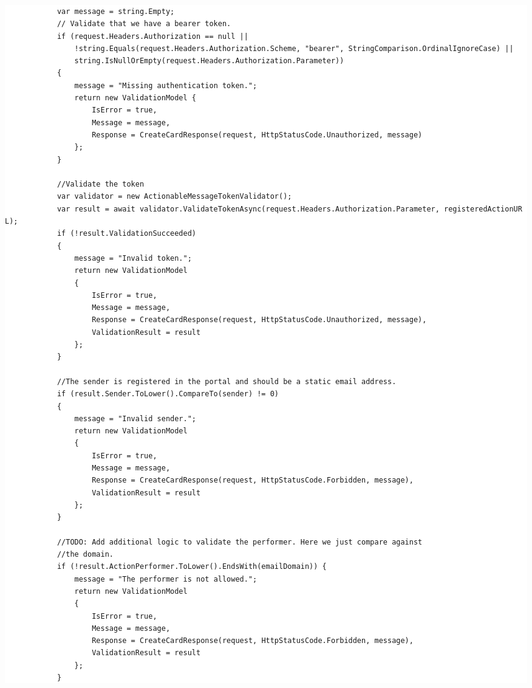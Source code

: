                 var message = string.Empty;
                // Validate that we have a bearer token.
                if (request.Headers.Authorization == null ||
                    !string.Equals(request.Headers.Authorization.Scheme, "bearer", StringComparison.OrdinalIgnoreCase) ||
                    string.IsNullOrEmpty(request.Headers.Authorization.Parameter))
                {
                    message = "Missing authentication token.";
                    return new ValidationModel {
                        IsError = true,
                        Message = message,
                        Response = CreateCardResponse(request, HttpStatusCode.Unauthorized, message)
                    };
                }

                //Validate the token
                var validator = new ActionableMessageTokenValidator();
                var result = await validator.ValidateTokenAsync(request.Headers.Authorization.Parameter, registeredActionURL);
                if (!result.ValidationSucceeded)
                {
                    message = "Invalid token.";
                    return new ValidationModel
                    {
                        IsError = true,
                        Message = message,
                        Response = CreateCardResponse(request, HttpStatusCode.Unauthorized, message),
                        ValidationResult = result
                    };
                }

                //The sender is registered in the portal and should be a static email address.
                if (result.Sender.ToLower().CompareTo(sender) != 0)
                {
                    message = "Invalid sender.";
                    return new ValidationModel
                    {
                        IsError = true,
                        Message = message,
                        Response = CreateCardResponse(request, HttpStatusCode.Forbidden, message),
                        ValidationResult = result
                    };
                }

                //TODO: Add additional logic to validate the performer. Here we just compare against
                //the domain.
                if (!result.ActionPerformer.ToLower().EndsWith(emailDomain)) {
                    message = "The performer is not allowed.";
                    return new ValidationModel
                    {
                        IsError = true,
                        Message = message,
                        Response = CreateCardResponse(request, HttpStatusCode.Forbidden, message),
                        ValidationResult = result
                    };
                }
